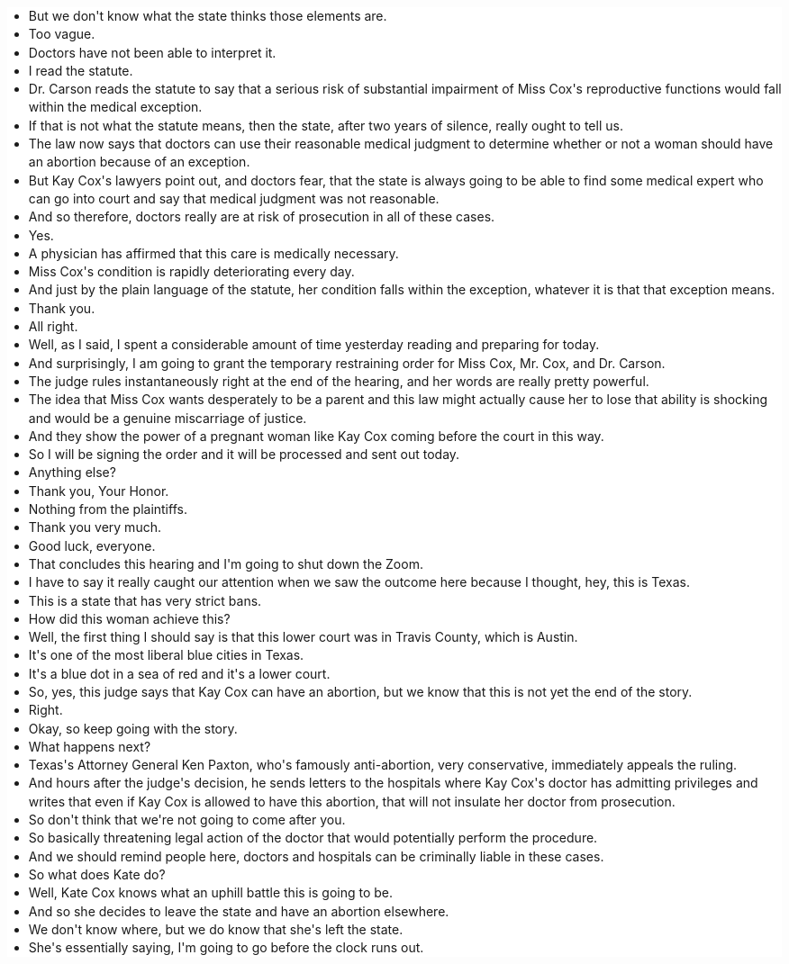 *  But we don't know what the state thinks those elements are.
*  Too vague.
*  Doctors have not been able to interpret it.
*  I read the statute.
*  Dr. Carson reads the statute to say that a serious risk of substantial impairment of Miss Cox's reproductive functions would fall within the medical exception.
*  If that is not what the statute means, then the state, after two years of silence, really ought to tell us.
*  The law now says that doctors can use their reasonable medical judgment to determine whether or not a woman should have an abortion because of an exception.
*  But Kay Cox's lawyers point out, and doctors fear, that the state is always going to be able to find some medical expert who can go into court and say that medical judgment was not reasonable.
*  And so therefore, doctors really are at risk of prosecution in all of these cases.
*  Yes.
*  A physician has affirmed that this care is medically necessary.
*  Miss Cox's condition is rapidly deteriorating every day.
*  And just by the plain language of the statute, her condition falls within the exception, whatever it is that that exception means.
*  Thank you.
*  All right.
*  Well, as I said, I spent a considerable amount of time yesterday reading and preparing for today.
*  And surprisingly, I am going to grant the temporary restraining order for Miss Cox, Mr. Cox, and Dr. Carson.
*  The judge rules instantaneously right at the end of the hearing, and her words are really pretty powerful.
*  The idea that Miss Cox wants desperately to be a parent and this law might actually cause her to lose that ability is shocking and would be a genuine miscarriage of justice.
*  And they show the power of a pregnant woman like Kay Cox coming before the court in this way.
*  So I will be signing the order and it will be processed and sent out today.
*  Anything else?
*  Thank you, Your Honor.
*  Nothing from the plaintiffs.
*  Thank you very much.
*  Good luck, everyone.
*  That concludes this hearing and I'm going to shut down the Zoom.
*  I have to say it really caught our attention when we saw the outcome here because I thought, hey, this is Texas.
*  This is a state that has very strict bans.
*  How did this woman achieve this?
*  Well, the first thing I should say is that this lower court was in Travis County, which is Austin.
*  It's one of the most liberal blue cities in Texas.
*  It's a blue dot in a sea of red and it's a lower court.
*  So, yes, this judge says that Kay Cox can have an abortion, but we know that this is not yet the end of the story.
*  Right.
*  Okay, so keep going with the story.
*  What happens next?
*  Texas's Attorney General Ken Paxton, who's famously anti-abortion, very conservative, immediately appeals the ruling.
*  And hours after the judge's decision, he sends letters to the hospitals where Kay Cox's doctor has admitting privileges and writes that even if Kay Cox is allowed to have this abortion, that will not insulate her doctor from prosecution.
*  So don't think that we're not going to come after you.
*  So basically threatening legal action of the doctor that would potentially perform the procedure.
*  And we should remind people here, doctors and hospitals can be criminally liable in these cases.
*  So what does Kate do?
*  Well, Kate Cox knows what an uphill battle this is going to be.
*  And so she decides to leave the state and have an abortion elsewhere.
*  We don't know where, but we do know that she's left the state.
*  She's essentially saying, I'm going to go before the clock runs out.
